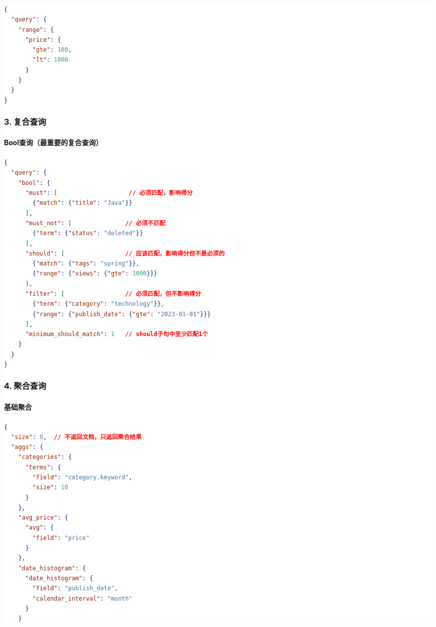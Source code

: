 ```json
{
  "query": {
    "range": {
      "price": {
        "gte": 100,
        "lt": 1000
      }
    }
  }
}
```

### 3. 复合查询

#### Bool查询（最重要的复合查询）
```json
{
  "query": {
    "bool": {
      "must": [                    // 必须匹配，影响得分
        {"match": {"title": "Java"}}
      ],
      "must_not": [               // 必须不匹配
        {"term": {"status": "deleted"}}
      ],
      "should": [                 // 应该匹配，影响得分但不是必须的
        {"match": {"tags": "spring"}},
        {"range": {"views": {"gte": 1000}}}
      ],
      "filter": [                 // 必须匹配，但不影响得分
        {"term": {"category": "technology"}},
        {"range": {"publish_date": {"gte": "2023-01-01"}}}
      ],
      "minimum_should_match": 1   // should子句中至少匹配1个
    }
  }
}
```

### 4. 聚合查询

#### 基础聚合
```json
{
  "size": 0,  // 不返回文档，只返回聚合结果
  "aggs": {
    "categories": {
      "terms": {
        "field": "category.keyword",
        "size": 10
      }
    },
    "avg_price": {
      "avg": {
        "field": "price"
      }
    },
    "date_histogram": {
      "date_histogram": {
        "field": "publish_date",
        "calendar_interval": "month"
      }
    }
```